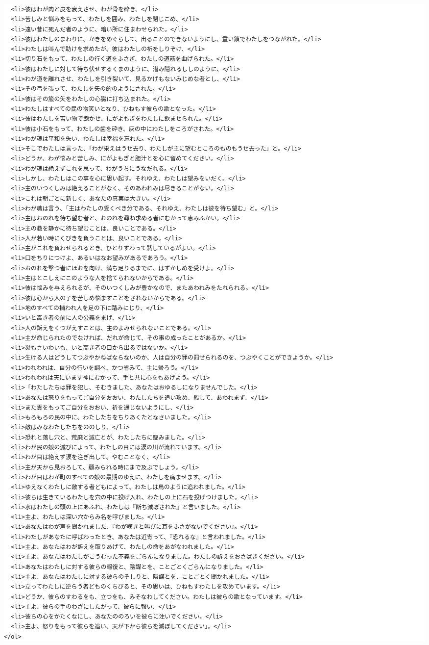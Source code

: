       <li>彼はわが肉と皮を衰えさせ、わが骨を砕き、</li>
      <li>苦しみと悩みをもって、わたしを囲み、わたしを閉じこめ、</li>
      <li>遠い昔に死んだ者のように、暗い所に住まわせられた。</li>
      <li>彼はわたしのまわりに、かきをめぐらして、出ることのできないようにし、重い鎖でわたしをつながれた。</li>
      <li>わたしは叫んで助けを求めたが、彼はわたしの祈をしりぞけ、</li>
      <li>切り石をもって、わたしの行く道をふさぎ、わたしの道筋を曲げられた。</li>
      <li>彼はわたしに対して待ち伏せするくまのように、潜み隠れるししのように、</li>
      <li>わが道を離れさせ、わたしを引き裂いて、見るかげもないみじめな者とし、</li>
      <li>その弓を張って、わたしを矢の的のようにされた。</li>
      <li>彼はその箙の矢をわたしの心臓に打ち込まれた。</li>
      <li>わたしはすべての民の物笑いとなり、ひねもす彼らの歌となった。</li>
      <li>彼はわたしを苦い物で飽かせ、にがよもぎをわたしに飲ませられた。</li>
      <li>彼は小石をもって、わたしの歯を砕き、灰の中にわたしをころがされた。</li>
      <li>わが魂は平和を失い、わたしは幸福を忘れた。</li>
      <li>そこでわたしは言った、「わが栄えはうせ去り、わたしが主に望むところのものもうせ去った」と。</li>
      <li>どうか、わが悩みと苦しみ、にがよもぎと胆汁とを心に留めてください。</li>
      <li>わが魂は絶えずこれを思って、わがうちにうなだれる。</li>
      <li>しかし、わたしはこの事を心に思い起す。それゆえ、わたしは望みをいだく。</li>
      <li>主のいつくしみは絶えることがなく、そのあわれみは尽きることがない。</li>
      <li>これは朝ごとに新しく、あなたの真実は大きい。</li>
      <li>わが魂は言う、「主はわたしの受くべき分である、それゆえ、わたしは彼を待ち望む」と。</li>
      <li>主はおのれを待ち望む者と、おのれを尋ね求める者にむかって恵みふかい。</li>
      <li>主の救を静かに待ち望むことは、良いことである。</li>
      <li>人が若い時にくびきを負うことは、良いことである。</li>
      <li>主がこれを負わせられるとき、ひとりすわって黙しているがよい。</li>
      <li>口をちりにつけよ、あるいはなお望みがあるであろう。</li>
      <li>おのれを撃つ者にほおを向け、満ち足りるまでに、はずかしめを受けよ。</li>
      <li>主はとこしえにこのような人を捨てられないからである。</li>
      <li>彼は悩みを与えられるが、そのいつくしみが豊かなので、またあわれみをたれられる。</li>
      <li>彼は心から人の子を苦しめ悩ますことをされないからである。</li>
      <li>地のすべての捕われ人を足の下に踏みにじり、</li>
      <li>いと高き者の前に人の公義をまげ、</li>
      <li>人の訴えをくつがえすことは、主のよみせられないことである。</li>
      <li>主が命じられたのでなければ、だれが命じて、その事の成ったことがあるか。</li>
      <li>災もさいわいも、いと高き者の口から出るではないか。</li>
      <li>生ける人はどうしてつぶやかねばならないのか、人は自分の罪の罰せられるのを、つぶやくことができようか。</li>
      <li>われわれは、自分の行いを調べ、かつ省みて、主に帰ろう。</li>
      <li>われわれは天にいます神にむかって、手と共に心をもあげよう。</li>
      <li>「わたしたちは罪を犯し、そむきました、あなたはおゆるしになりませんでした。</li>
      <li>あなたは怒りをもってご自分をおおい、わたしたちを追い攻め、殺して、あわれまず、</li>
      <li>また雲をもってご自分をおおい、祈を通じないようにし、</li>
      <li>もろもろの民の中に、わたしたちをちりあくたとなさいました。</li>
      <li>敵はみなわたしたちをののしり、</li>
      <li>恐れと落し穴と、荒廃と滅亡とが、わたしたちに臨みました。</li>
      <li>わが民の娘の滅びによって、わたしの目には涙の川が流れています。</li>
      <li>わが目は絶えず涙を注ぎ出して、やむことなく、</li>
      <li>主が天から見おろして、顧みられる時にまで及ぶでしょう。</li>
      <li>わが目はわが町のすべての娘の最期のゆえに、わたしを痛ませます。</li>
      <li>ゆえなくわたしに敵する者どもによって、わたしは鳥のように追われました。</li>
      <li>彼らは生きているわたしを穴の中に投げ入れ、わたしの上に石を投げつけました。</li>
      <li>水はわたしの頭の上にあふれ、わたしは『断ち滅ぼされた』と言いました。</li>
      <li>主よ、わたしは深い穴からみ名を呼びました。</li>
      <li>あなたはわが声を聞かれました、『わが嘆きと叫びに耳をふさがないでください』。</li>
      <li>わたしがあなたに呼ばわったとき、あなたは近寄って、『恐れるな』と言われました。</li>
      <li>主よ、あなたはわが訴えを取りあげて、わたしの命をあがなわれました。</li>
      <li>主よ、あなたはわたしがこうむった不義をごらんになりました。わたしの訴えをおさばきください。</li>
      <li>あなたはわたしに対する彼らの報復と、陰謀とを、ことごとくごらんになりました。</li>
      <li>主よ、あなたはわたしに対する彼らのそしりと、陰謀とを、ことごとく聞かれました。</li>
      <li>立ってわたしに逆らう者どものくちびると、その思いは、ひねもすわたしを攻めています。</li>
      <li>どうか、彼らのすわるをも、立つをも、みそなわしてください。わたしは彼らの歌となっています。</li>
      <li>主よ、彼らの手のわざにしたがって、彼らに報い、</li>
      <li>彼らの心をかたくなにし、あなたののろいを彼らに注いでください。</li>
      <li>主よ、怒りをもって彼らを追い、天が下から彼らを滅ぼしてください」。</li>
    </ol>